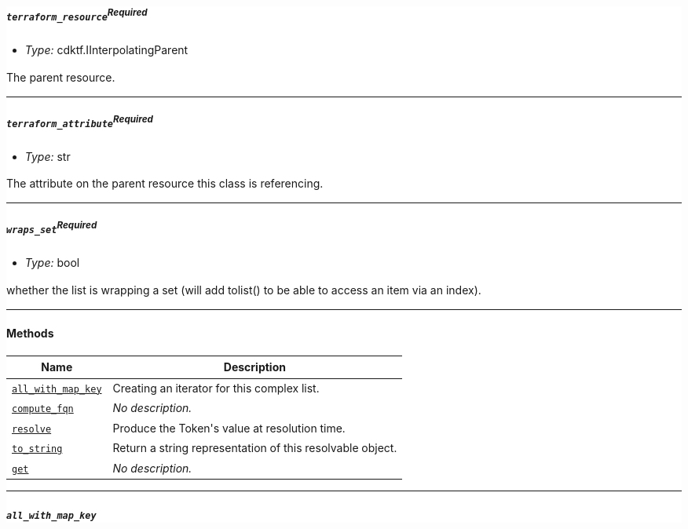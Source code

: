 
##### `terraform_resource`<sup>Required</sup> <a name="terraform_resource" id="rhizo-co-terraform-provider-oci.dataOciCertificatesManagementCertificateVersions.DataOciCertificatesManagementCertificateVersionsCertificateVersionCollectionItemsList.Initializer.parameter.terraformResource"></a>

- *Type:* cdktf.IInterpolatingParent

The parent resource.

---

##### `terraform_attribute`<sup>Required</sup> <a name="terraform_attribute" id="rhizo-co-terraform-provider-oci.dataOciCertificatesManagementCertificateVersions.DataOciCertificatesManagementCertificateVersionsCertificateVersionCollectionItemsList.Initializer.parameter.terraformAttribute"></a>

- *Type:* str

The attribute on the parent resource this class is referencing.

---

##### `wraps_set`<sup>Required</sup> <a name="wraps_set" id="rhizo-co-terraform-provider-oci.dataOciCertificatesManagementCertificateVersions.DataOciCertificatesManagementCertificateVersionsCertificateVersionCollectionItemsList.Initializer.parameter.wrapsSet"></a>

- *Type:* bool

whether the list is wrapping a set (will add tolist() to be able to access an item via an index).

---

#### Methods <a name="Methods" id="Methods"></a>

| **Name** | **Description** |
| --- | --- |
| <code><a href="#rhizo-co-terraform-provider-oci.dataOciCertificatesManagementCertificateVersions.DataOciCertificatesManagementCertificateVersionsCertificateVersionCollectionItemsList.allWithMapKey">all_with_map_key</a></code> | Creating an iterator for this complex list. |
| <code><a href="#rhizo-co-terraform-provider-oci.dataOciCertificatesManagementCertificateVersions.DataOciCertificatesManagementCertificateVersionsCertificateVersionCollectionItemsList.computeFqn">compute_fqn</a></code> | *No description.* |
| <code><a href="#rhizo-co-terraform-provider-oci.dataOciCertificatesManagementCertificateVersions.DataOciCertificatesManagementCertificateVersionsCertificateVersionCollectionItemsList.resolve">resolve</a></code> | Produce the Token's value at resolution time. |
| <code><a href="#rhizo-co-terraform-provider-oci.dataOciCertificatesManagementCertificateVersions.DataOciCertificatesManagementCertificateVersionsCertificateVersionCollectionItemsList.toString">to_string</a></code> | Return a string representation of this resolvable object. |
| <code><a href="#rhizo-co-terraform-provider-oci.dataOciCertificatesManagementCertificateVersions.DataOciCertificatesManagementCertificateVersionsCertificateVersionCollectionItemsList.get">get</a></code> | *No description.* |

---

##### `all_with_map_key` <a name="all_with_map_key" id="rhizo-co-terraform-provider-oci.dataOciCertificatesManagementCertificateVersions.DataOciCertificatesManagementCertificateVersionsCertificateVersionCollectionItemsList.allWithMapKey"></a>
